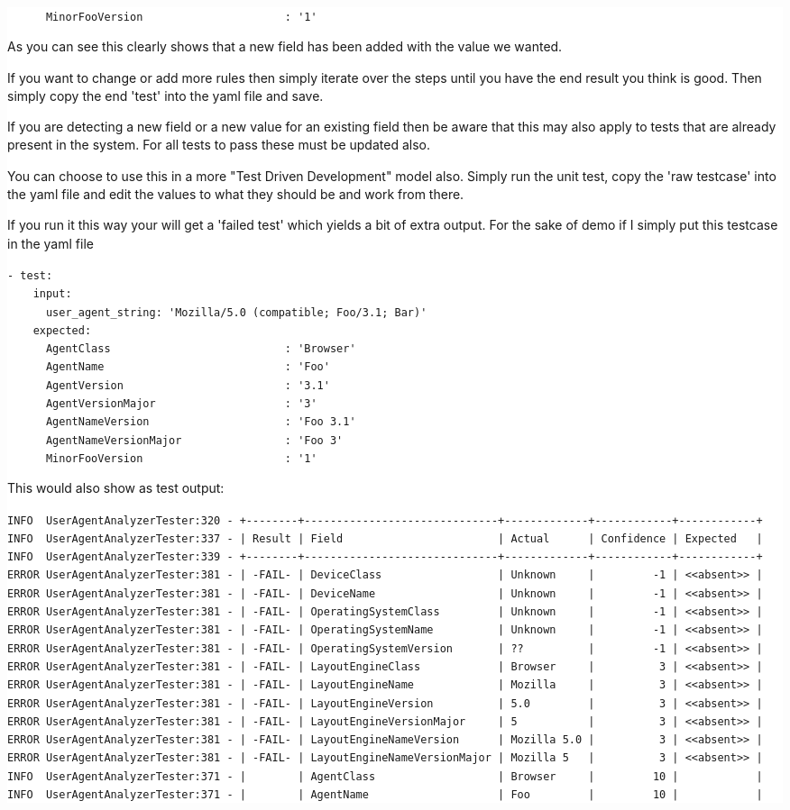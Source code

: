           MinorFooVersion                      : '1'

As you can see this clearly shows that a new field has been added with the value we wanted.

If you want to change or add more rules then simply iterate over the steps until you have the
end result you think is good.
Then simply copy the end 'test' into the yaml file and save.

If you are detecting a new field or a new value for an existing field
then be aware that this may also apply to tests that are already present
in the system. For all tests to pass these must be updated also.

You can choose to use this in a more "Test Driven Development" model also.
Simply run the unit test, copy the 'raw testcase' into the yaml file and
edit the values to what they should be and work from there.

If you run it this way your will get a 'failed test' which yields a bit
of extra output.
For the sake of demo if I simply put this testcase in the yaml file

    - test:
        input:
          user_agent_string: 'Mozilla/5.0 (compatible; Foo/3.1; Bar)'
        expected:
          AgentClass                           : 'Browser'
          AgentName                            : 'Foo'
          AgentVersion                         : '3.1'
          AgentVersionMajor                    : '3'
          AgentNameVersion                     : 'Foo 3.1'
          AgentNameVersionMajor                : 'Foo 3'
          MinorFooVersion                      : '1'

This would also show as test output:

    INFO  UserAgentAnalyzerTester:320 - +--------+------------------------------+-------------+------------+------------+
    INFO  UserAgentAnalyzerTester:337 - | Result | Field                        | Actual      | Confidence | Expected   |
    INFO  UserAgentAnalyzerTester:339 - +--------+------------------------------+-------------+------------+------------+
    ERROR UserAgentAnalyzerTester:381 - | -FAIL- | DeviceClass                  | Unknown     |         -1 | <<absent>> |
    ERROR UserAgentAnalyzerTester:381 - | -FAIL- | DeviceName                   | Unknown     |         -1 | <<absent>> |
    ERROR UserAgentAnalyzerTester:381 - | -FAIL- | OperatingSystemClass         | Unknown     |         -1 | <<absent>> |
    ERROR UserAgentAnalyzerTester:381 - | -FAIL- | OperatingSystemName          | Unknown     |         -1 | <<absent>> |
    ERROR UserAgentAnalyzerTester:381 - | -FAIL- | OperatingSystemVersion       | ??          |         -1 | <<absent>> |
    ERROR UserAgentAnalyzerTester:381 - | -FAIL- | LayoutEngineClass            | Browser     |          3 | <<absent>> |
    ERROR UserAgentAnalyzerTester:381 - | -FAIL- | LayoutEngineName             | Mozilla     |          3 | <<absent>> |
    ERROR UserAgentAnalyzerTester:381 - | -FAIL- | LayoutEngineVersion          | 5.0         |          3 | <<absent>> |
    ERROR UserAgentAnalyzerTester:381 - | -FAIL- | LayoutEngineVersionMajor     | 5           |          3 | <<absent>> |
    ERROR UserAgentAnalyzerTester:381 - | -FAIL- | LayoutEngineNameVersion      | Mozilla 5.0 |          3 | <<absent>> |
    ERROR UserAgentAnalyzerTester:381 - | -FAIL- | LayoutEngineNameVersionMajor | Mozilla 5   |          3 | <<absent>> |
    INFO  UserAgentAnalyzerTester:371 - |        | AgentClass                   | Browser     |         10 |            |
    INFO  UserAgentAnalyzerTester:371 - |        | AgentName                    | Foo         |         10 |            |